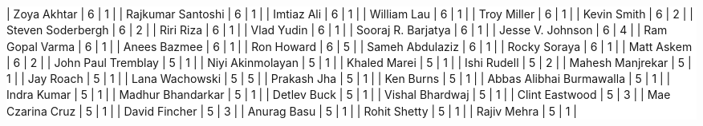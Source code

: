 | Zoya Akhtar | 6 | 1 |
| Rajkumar Santoshi | 6 | 1 |
| Imtiaz Ali | 6 | 1 |
| William Lau | 6 | 1 |
| Troy Miller | 6 | 1 |
| Kevin Smith | 6 | 2 |
| Steven Soderbergh | 6 | 2 |
| Riri Riza | 6 | 1 |
| Vlad Yudin | 6 | 1 |
| Sooraj R. Barjatya | 6 | 1 |
| Jesse V. Johnson | 6 | 4 |
| Ram Gopal Varma | 6 | 1 |
| Anees Bazmee | 6 | 1 |
| Ron Howard | 6 | 5 |
| Sameh Abdulaziz | 6 | 1 |
| Rocky Soraya | 6 | 1 |
| Matt Askem | 6 | 2 |
| John Paul Tremblay | 5 | 1 |
| Niyi Akinmolayan | 5 | 1 |
| Khaled Marei | 5 | 1 |
| Ishi Rudell | 5 | 2 |
| Mahesh Manjrekar | 5 | 1 |
| Jay Roach | 5 | 1 |
| Lana Wachowski | 5 | 5 |
| Prakash Jha | 5 | 1 |
| Ken Burns | 5 | 1 |
| Abbas Alibhai Burmawalla | 5 | 1 |
| Indra Kumar | 5 | 1 |
| Madhur Bhandarkar | 5 | 1 |
| Detlev Buck | 5 | 1 |
| Vishal Bhardwaj | 5 | 1 |
| Clint Eastwood | 5 | 3 |
| Mae Czarina Cruz | 5 | 1 |
| David Fincher | 5 | 3 |
| Anurag Basu | 5 | 1 |
| Rohit Shetty | 5 | 1 |
| Rajiv Mehra | 5 | 1 |